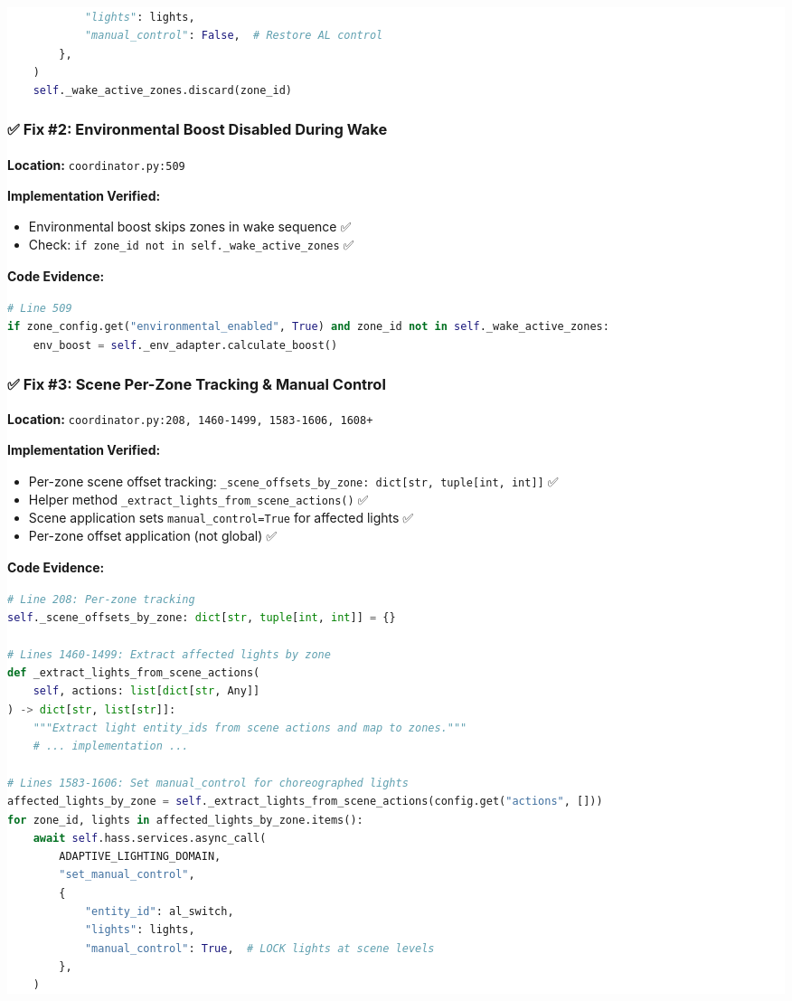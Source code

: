 ```python
            "lights": lights,
            "manual_control": False,  # Restore AL control
        },
    )
    self._wake_active_zones.discard(zone_id)
```

### ✅ Fix #2: Environmental Boost Disabled During Wake

**Location:** `coordinator.py:509`

**Implementation Verified:**
- Environmental boost skips zones in wake sequence ✅
- Check: `if zone_id not in self._wake_active_zones` ✅

**Code Evidence:**
```python
# Line 509
if zone_config.get("environmental_enabled", True) and zone_id not in self._wake_active_zones:
    env_boost = self._env_adapter.calculate_boost()
```

### ✅ Fix #3: Scene Per-Zone Tracking & Manual Control

**Location:** `coordinator.py:208, 1460-1499, 1583-1606, 1608+`

**Implementation Verified:**
- Per-zone scene offset tracking: `_scene_offsets_by_zone: dict[str, tuple[int, int]]` ✅
- Helper method `_extract_lights_from_scene_actions()` ✅
- Scene application sets `manual_control=True` for affected lights ✅
- Per-zone offset application (not global) ✅

**Code Evidence:**
```python
# Line 208: Per-zone tracking
self._scene_offsets_by_zone: dict[str, tuple[int, int]] = {}

# Lines 1460-1499: Extract affected lights by zone
def _extract_lights_from_scene_actions(
    self, actions: list[dict[str, Any]]
) -> dict[str, list[str]]:
    """Extract light entity_ids from scene actions and map to zones."""
    # ... implementation ...

# Lines 1583-1606: Set manual_control for choreographed lights
affected_lights_by_zone = self._extract_lights_from_scene_actions(config.get("actions", []))
for zone_id, lights in affected_lights_by_zone.items():
    await self.hass.services.async_call(
        ADAPTIVE_LIGHTING_DOMAIN,
        "set_manual_control",
        {
            "entity_id": al_switch,
            "lights": lights,
            "manual_control": True,  # LOCK lights at scene levels
        },
    )
```
